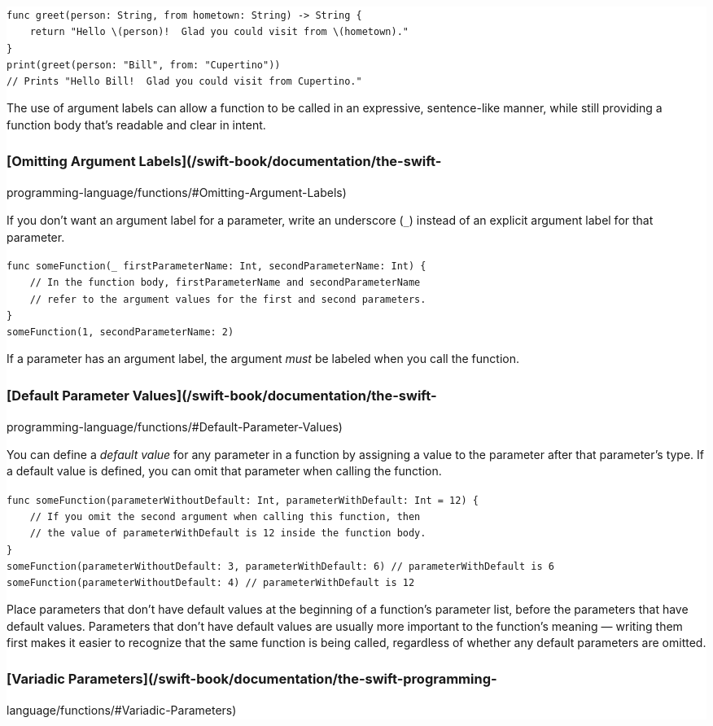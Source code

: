     
    
    func greet(person: String, from hometown: String) -> String {
        return "Hello \(person)!  Glad you could visit from \(hometown)."
    }
    print(greet(person: "Bill", from: "Cupertino"))
    // Prints "Hello Bill!  Glad you could visit from Cupertino."
    

The use of argument labels can allow a function to be called in an expressive,
sentence-like manner, while still providing a function body that’s readable
and clear in intent.

### [Omitting Argument Labels](/swift-book/documentation/the-swift-
programming-language/functions/#Omitting-Argument-Labels)

If you don’t want an argument label for a parameter, write an underscore (`_`)
instead of an explicit argument label for that parameter.

    
    
    func someFunction(_ firstParameterName: Int, secondParameterName: Int) {
        // In the function body, firstParameterName and secondParameterName
        // refer to the argument values for the first and second parameters.
    }
    someFunction(1, secondParameterName: 2)
    

If a parameter has an argument label, the argument _must_ be labeled when you
call the function.

### [Default Parameter Values](/swift-book/documentation/the-swift-
programming-language/functions/#Default-Parameter-Values)

You can define a _default value_ for any parameter in a function by assigning
a value to the parameter after that parameter’s type. If a default value is
defined, you can omit that parameter when calling the function.

    
    
    func someFunction(parameterWithoutDefault: Int, parameterWithDefault: Int = 12) {
        // If you omit the second argument when calling this function, then
        // the value of parameterWithDefault is 12 inside the function body.
    }
    someFunction(parameterWithoutDefault: 3, parameterWithDefault: 6) // parameterWithDefault is 6
    someFunction(parameterWithoutDefault: 4) // parameterWithDefault is 12
    

Place parameters that don’t have default values at the beginning of a
function’s parameter list, before the parameters that have default values.
Parameters that don’t have default values are usually more important to the
function’s meaning — writing them first makes it easier to recognize that the
same function is being called, regardless of whether any default parameters
are omitted.

### [Variadic Parameters](/swift-book/documentation/the-swift-programming-
language/functions/#Variadic-Parameters)
